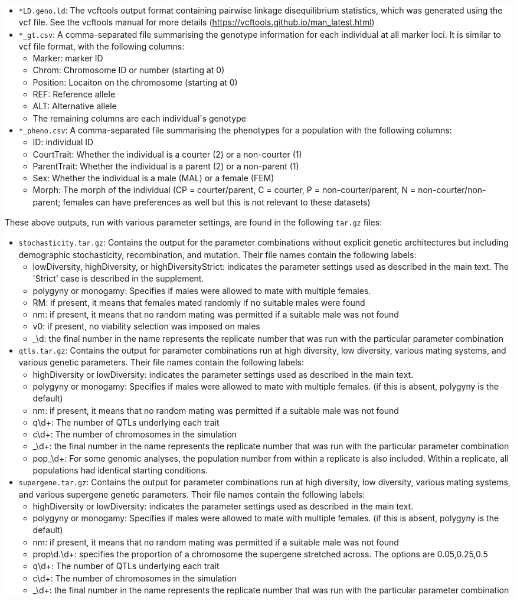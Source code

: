 - `*LD.geno.ld`: The vcftools output format containing pairwise linkage disequilibrium statistics, which was generated using the vcf file. See the vcftools manual for more details (https://vcftools.github.io/man_latest.html)
- `*_gt.csv`: A comma-separated file summarising the genotype information for each individual at all marker loci. It is similar to vcf file format, with the following columns:
	- Marker: marker ID
	- Chrom: Chromosome ID or number (starting at 0)
	- Position: Locaiton on the chromosome (starting at 0)
	- REF: Reference allele
	- ALT: Alternative allele
	- The remaining columns are each individual's genotype 
- `*_pheno.csv`: A comma-separated file summarising the phenotypes for a population with the following columns:
	- ID: individual ID
	- CourtTrait: Whether the individual is a courter (2) or a non-courter (1)
	- ParentTrait: Whether the individual is a parent (2) or a non-parent (1)
	- Sex: Whether the individual is a male (MAL) or a female (FEM)
	- Morph: The morph of the individual (CP = courter/parent, C = courter, P = non-courter/parent, N = non-courter/non-parent; females can have preferences as well but this is not relevant to these datasets)


These above outputs, run with various parameter settings, are found in the following `tar.gz` files:

- `stochasticity.tar.gz`: Contains the output for the parameter combinations without explicit genetic architectures but including demographic stochasticity, recombination, and mutation. Their file names contain the following labels:
  - lowDiversity, highDiversity, or highDiversityStrict: indicates the parameter settings used as described in the main text. The 'Strict' case is described in the supplement.
  - polygyny or monogamy: Specifies if males were allowed to mate with multiple females.
  - RM: if present, it means that females mated randomly if no suitable males were found
  - nm: if present, it means that no random mating was permitted if a suitable male was not found
  - v0: if present, no viability selection was imposed on males
  - _\d: the final number in the name represents the replicate number that was run with the particular parameter combination
- `qtls.tar.gz`: Contains the output for parameter combinations run at high diversity, low diversity, various mating systems, and various genetic parameters. Their file names contain the following labels:
  - highDiversity or lowDiversity: indicates the parameter settings used as described in the main text.
  - polygyny or monogamy: Specifies if males were allowed to mate with multiple females. (if this is absent, polygyny is the default)
  - nm: if present, it means that no random mating was permitted if a suitable male was not found
  - q\d+: The number of QTLs underlying each trait
  - c\d+: The number of chromosomes in the simulation
  - _\d+: the final number in the name represents the replicate number that was run with the particular parameter combination
  - pop_\d+: For some genomic analyses, the population number from within a replicate is also included. Within a replicate, all populations had identical starting conditions.  
- `supergene.tar.gz`: Contains the output for parameter combinations run at high diversity, low diversity, various mating systems, and various supergene genetic parameters. Their file names contain the following labels:
  - highDiversity or lowDiversity: indicates the parameter settings used as described in the main text.
  - polygyny or monogamy: Specifies if males were allowed to mate with multiple females. (if this is absent, polygyny is the default)
  - nm: if present, it means that no random mating was permitted if a suitable male was not found
  - prop\d.\d+: specifies the proportion of a chromosome the supergene stretched across. The options are 0.05,0.25,0.5
  - q\d+: The number of QTLs underlying each trait
  - c\d+: The number of chromosomes in the simulation
  - _\d+: the final number in the name represents the replicate number that was run with the particular parameter combination